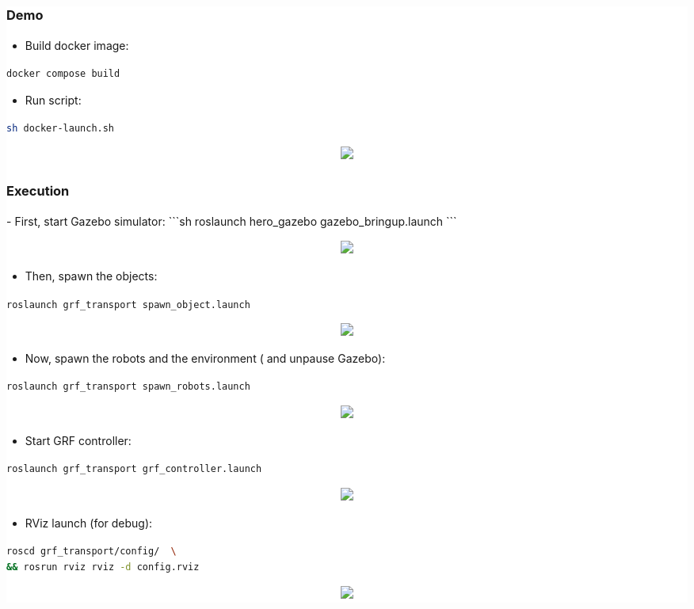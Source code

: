 
<h3 align="left">Demo</h3>

- Build docker image:

```sh
docker compose build
```

- Run script:
```sh
sh docker-launch.sh
```

<p align="center">
<img src="https://github.com/rezeck/grf_transport/assets/14208261/8bd9de16-6c77-4ee8-a4de-1bb74d4b05e3" width="600"></p>


<h3 align="left">Execution</h3>
- First, start Gazebo simulator:
```sh
roslaunch hero_gazebo gazebo_bringup.launch
```
<p align="center">
<img src="https://user-images.githubusercontent.com/14208261/222988971-ec5c9e56-2743-4e45-a0bb-23ce0301ce65.png" width="600"></p>

- Then, spawn the objects:
```sh
roslaunch grf_transport spawn_object.launch
```
<p align="center">
<img src="https://user-images.githubusercontent.com/14208261/222989074-b8048ee4-7d25-4df4-a5c5-8872401348f1.png" width="600"></p>

- Now, spawn the robots and the environment ( and unpause Gazebo):
```sh
roslaunch grf_transport spawn_robots.launch
```
<p align="center">
<img src="https://user-images.githubusercontent.com/14208261/222989868-cadc0e69-bb57-4669-9c36-dc4ead95db17.png" width="600"></p>

- Start GRF controller:
```sh
roslaunch grf_transport grf_controller.launch
```
<p align="center">
<img src="https://user-images.githubusercontent.com/14208261/222990076-e2ead94e-3396-4ee1-8c3b-4c67cd272ea6.png" width="600"></p>

- RViz launch (for debug):
```sh
roscd grf_transport/config/  \
&& rosrun rviz rviz -d config.rviz
```
<p align="center">
<img src="https://user-images.githubusercontent.com/14208261/222990175-a25ac7cf-0a09-4f02-bd56-8b4b6ed749fe.png" width="600"></p>

